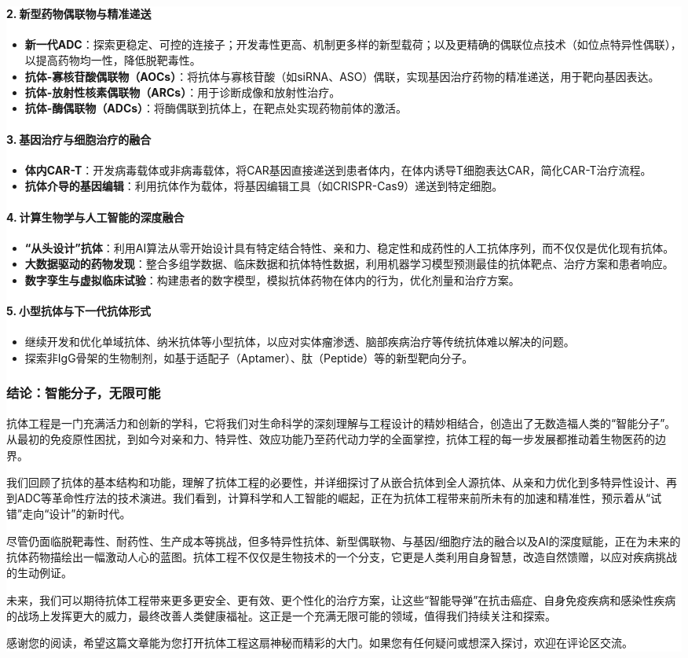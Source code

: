 #### 2. 新型药物偶联物与精准递送

*   **新一代ADC**：探索更稳定、可控的连接子；开发毒性更高、机制更多样的新型载荷；以及更精确的偶联位点技术（如位点特异性偶联），以提高药物均一性，降低脱靶毒性。
*   **抗体-寡核苷酸偶联物（AOCs）**：将抗体与寡核苷酸（如siRNA、ASO）偶联，实现基因治疗药物的精准递送，用于靶向基因表达。
*   **抗体-放射性核素偶联物（ARCs）**：用于诊断成像和放射性治疗。
*   **抗体-酶偶联物（ADCs）**：将酶偶联到抗体上，在靶点处实现药物前体的激活。

#### 3. 基因治疗与细胞治疗的融合

*   **体内CAR-T**：开发病毒载体或非病毒载体，将CAR基因直接递送到患者体内，在体内诱导T细胞表达CAR，简化CAR-T治疗流程。
*   **抗体介导的基因编辑**：利用抗体作为载体，将基因编辑工具（如CRISPR-Cas9）递送到特定细胞。

#### 4. 计算生物学与人工智能的深度融合

*   **“从头设计”抗体**：利用AI算法从零开始设计具有特定结合特性、亲和力、稳定性和成药性的人工抗体序列，而不仅仅是优化现有抗体。
*   **大数据驱动的药物发现**：整合多组学数据、临床数据和抗体特性数据，利用机器学习模型预测最佳的抗体靶点、治疗方案和患者响应。
*   **数字孪生与虚拟临床试验**：构建患者的数字模型，模拟抗体药物在体内的行为，优化剂量和治疗方案。

#### 5. 小型抗体与下一代抗体形式

*   继续开发和优化单域抗体、纳米抗体等小型抗体，以应对实体瘤渗透、脑部疾病治疗等传统抗体难以解决的问题。
*   探索非IgG骨架的生物制剂，如基于适配子（Aptamer）、肽（Peptide）等的新型靶向分子。

### 结论：智能分子，无限可能

抗体工程是一门充满活力和创新的学科，它将我们对生命科学的深刻理解与工程设计的精妙相结合，创造出了无数造福人类的“智能分子”。从最初的免疫原性困扰，到如今对亲和力、特异性、效应功能乃至药代动力学的全面掌控，抗体工程的每一步发展都推动着生物医药的边界。

我们回顾了抗体的基本结构和功能，理解了抗体工程的必要性，并详细探讨了从嵌合抗体到全人源抗体、从亲和力优化到多特异性设计、再到ADC等革命性疗法的技术演进。我们看到，计算科学和人工智能的崛起，正在为抗体工程带来前所未有的加速和精准性，预示着从“试错”走向“设计”的新时代。

尽管仍面临脱靶毒性、耐药性、生产成本等挑战，但多特异性抗体、新型偶联物、与基因/细胞疗法的融合以及AI的深度赋能，正在为未来的抗体药物描绘出一幅激动人心的蓝图。抗体工程不仅仅是生物技术的一个分支，它更是人类利用自身智慧，改造自然馈赠，以应对疾病挑战的生动例证。

未来，我们可以期待抗体工程带来更多更安全、更有效、更个性化的治疗方案，让这些“智能导弹”在抗击癌症、自身免疫疾病和感染性疾病的战场上发挥更大的威力，最终改善人类健康福祉。这正是一个充满无限可能的领域，值得我们持续关注和探索。

感谢您的阅读，希望这篇文章能为您打开抗体工程这扇神秘而精彩的大门。如果您有任何疑问或想深入探讨，欢迎在评论区交流。